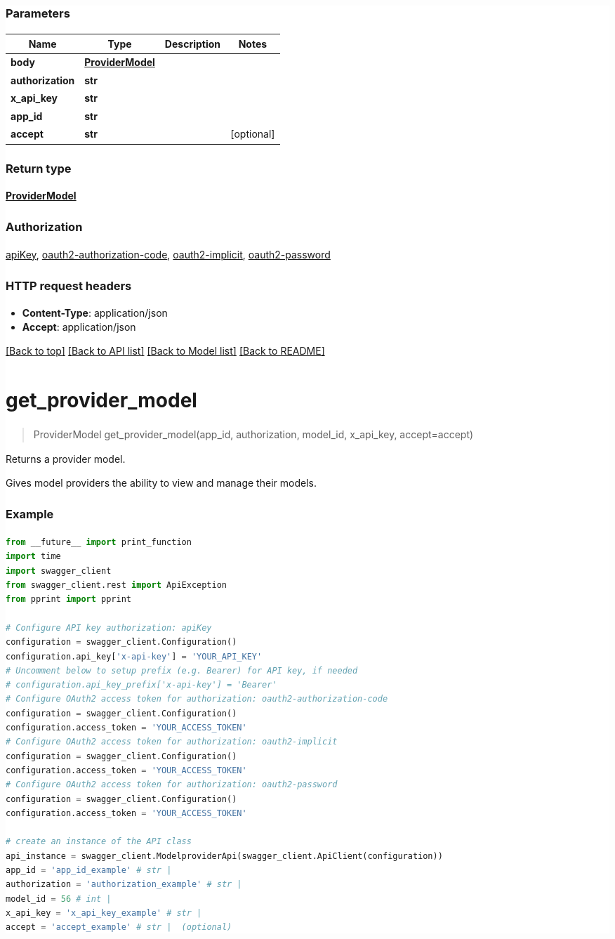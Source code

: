 ### Parameters

Name | Type | Description  | Notes
------------- | ------------- | ------------- | -------------
 **body** | [**ProviderModel**](ProviderModel.md)|  | 
 **authorization** | **str**|  | 
 **x_api_key** | **str**|  | 
 **app_id** | **str**|  | 
 **accept** | **str**|  | [optional] 

### Return type

[**ProviderModel**](ProviderModel.md)

### Authorization

[apiKey](../README.md#apiKey), [oauth2-authorization-code](../README.md#oauth2-authorization-code), [oauth2-implicit](../README.md#oauth2-implicit), [oauth2-password](../README.md#oauth2-password)

### HTTP request headers

 - **Content-Type**: application/json
 - **Accept**: application/json

[[Back to top]](#) [[Back to API list]](../README.md#documentation-for-api-endpoints) [[Back to Model list]](../README.md#documentation-for-models) [[Back to README]](../README.md)

# **get_provider_model**
> ProviderModel get_provider_model(app_id, authorization, model_id, x_api_key, accept=accept)

Returns a provider model.

Gives model providers the ability to view and manage their models.

### Example
```python
from __future__ import print_function
import time
import swagger_client
from swagger_client.rest import ApiException
from pprint import pprint

# Configure API key authorization: apiKey
configuration = swagger_client.Configuration()
configuration.api_key['x-api-key'] = 'YOUR_API_KEY'
# Uncomment below to setup prefix (e.g. Bearer) for API key, if needed
# configuration.api_key_prefix['x-api-key'] = 'Bearer'
# Configure OAuth2 access token for authorization: oauth2-authorization-code
configuration = swagger_client.Configuration()
configuration.access_token = 'YOUR_ACCESS_TOKEN'
# Configure OAuth2 access token for authorization: oauth2-implicit
configuration = swagger_client.Configuration()
configuration.access_token = 'YOUR_ACCESS_TOKEN'
# Configure OAuth2 access token for authorization: oauth2-password
configuration = swagger_client.Configuration()
configuration.access_token = 'YOUR_ACCESS_TOKEN'

# create an instance of the API class
api_instance = swagger_client.ModelproviderApi(swagger_client.ApiClient(configuration))
app_id = 'app_id_example' # str | 
authorization = 'authorization_example' # str | 
model_id = 56 # int | 
x_api_key = 'x_api_key_example' # str | 
accept = 'accept_example' # str |  (optional)
```